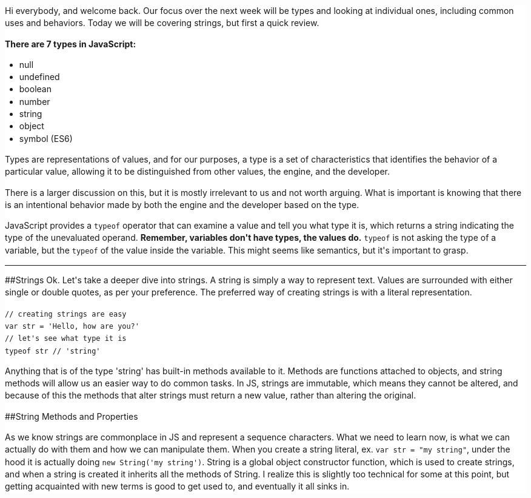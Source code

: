 Hi everybody, and welcome back. Our focus over the next week will be types and looking at individual ones, including common uses and behaviors. Today we will be covering strings, but first a quick review.

**There are 7 types in JavaScript:**

- null
- undefined
- boolean
- number
- string
- object
- symbol (ES6)

Types are representations of values, and for our purposes, a type is a set of characteristics that identifies the behavior of a particular value, allowing it to be distinguished from other values, the engine, and the developer.

There is a larger discussion on this, but it is mostly irrelevant to us and not worth arguing. What is important is knowing that there is an intentional behavior made by both the engine and the developer based on the type.

JavaScript provides a `typeof` operator that can examine a value and tell you what type it is, which returns a string indicating the type of the unevaluated operand. **Remember, variables don't have types, the values do.** `typeof` is not asking the type of a variable, but the `typeof` of the value inside the variable. This might seems like semantics, but it's important to grasp. 

---

##Strings
Ok. Let's take a deeper dive into strings. A string is simply a way to represent text. Values are surrounded with either single or double quotes, as per your preference. The preferred way of creating strings is with a literal representation.

<?prettify?>
```
// creating strings are easy
var str = 'Hello, how are you?'
// let's see what type it is
typeof str // 'string'
```

Anything that is of the type 'string' has built-in methods available to it. Methods are functions attached to objects, and string methods will allow us an easier way to do common tasks. In JS, strings are immutable, which means they cannot be altered, and because of this the methods that alter strings must return a new value, rather than altering the original.

##String Methods and Properties

As we know strings are commonplace in JS and represent a sequence characters. What we need to learn now, is what we can actually do with them and how we can manipulate them. When you create a string literal, ex. `var str = "my string"`, under the hood it is actually doing `new String('my string')`. String is a global object constructor function, which is used to create strings, and when a string is created it inherits all the methods of String. I realize this is slightly too technical for some at this point, but getting acquainted with new terms is good to get used to, and eventually it all sinks in.
